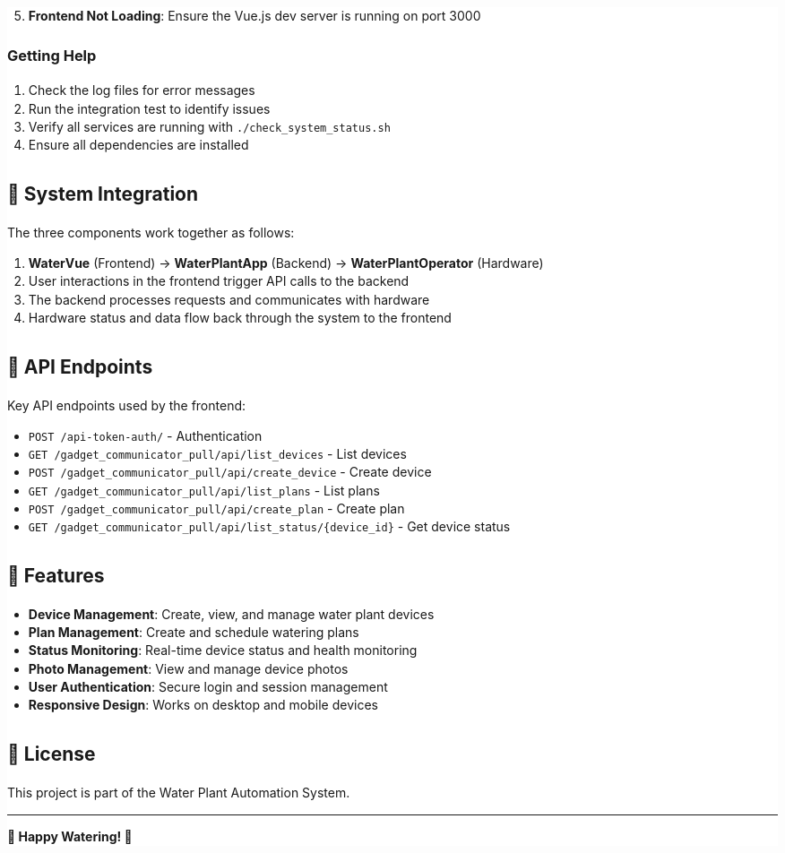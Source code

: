 5. **Frontend Not Loading**: Ensure the Vue.js dev server is running on port 3000

### Getting Help

1. Check the log files for error messages
2. Run the integration test to identify issues
3. Verify all services are running with `./check_system_status.sh`
4. Ensure all dependencies are installed

## 🔄 System Integration

The three components work together as follows:

1. **WaterVue** (Frontend) → **WaterPlantApp** (Backend) → **WaterPlantOperator** (Hardware)
2. User interactions in the frontend trigger API calls to the backend
3. The backend processes requests and communicates with hardware
4. Hardware status and data flow back through the system to the frontend

## 📝 API Endpoints

Key API endpoints used by the frontend:

- `POST /api-token-auth/` - Authentication
- `GET /gadget_communicator_pull/api/list_devices` - List devices
- `POST /gadget_communicator_pull/api/create_device` - Create device
- `GET /gadget_communicator_pull/api/list_plans` - List plans
- `POST /gadget_communicator_pull/api/create_plan` - Create plan
- `GET /gadget_communicator_pull/api/list_status/{device_id}` - Get device status

## 🎯 Features

- **Device Management**: Create, view, and manage water plant devices
- **Plan Management**: Create and schedule watering plans
- **Status Monitoring**: Real-time device status and health monitoring
- **Photo Management**: View and manage device photos
- **User Authentication**: Secure login and session management
- **Responsive Design**: Works on desktop and mobile devices

## 📄 License

This project is part of the Water Plant Automation System.

---

**🌱 Happy Watering! 🌱**
